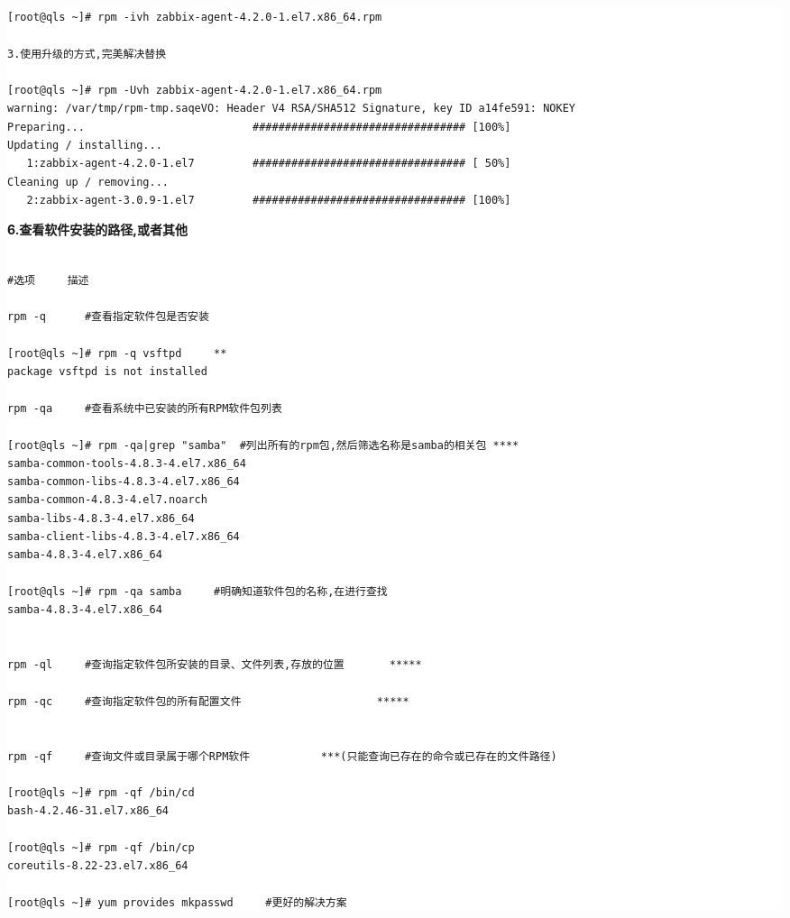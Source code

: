 ```
[root@qls ~]# rpm -ivh zabbix-agent-4.2.0-1.el7.x86_64.rpm

3.使用升级的方式,完美解决替换

[root@qls ~]# rpm -Uvh zabbix-agent-4.2.0-1.el7.x86_64.rpm
warning: /var/tmp/rpm-tmp.saqeVO: Header V4 RSA/SHA512 Signature, key ID a14fe591: NOKEY
Preparing...                          ################################# [100%]
Updating / installing...
   1:zabbix-agent-4.2.0-1.el7         ################################# [ 50%]
Cleaning up / removing...
   2:zabbix-agent-3.0.9-1.el7         ################################# [100%]

```



**6.查看软件安装的路径,或者其他**



```

```









```

#选项     描述

rpm -q      #查看指定软件包是否安装

[root@qls ~]# rpm -q vsftpd     **
package vsftpd is not installed

rpm -qa     #查看系统中已安装的所有RPM软件包列表

[root@qls ~]# rpm -qa|grep "samba"  #列出所有的rpm包,然后筛选名称是samba的相关包 ****
samba-common-tools-4.8.3-4.el7.x86_64
samba-common-libs-4.8.3-4.el7.x86_64
samba-common-4.8.3-4.el7.noarch
samba-libs-4.8.3-4.el7.x86_64
samba-client-libs-4.8.3-4.el7.x86_64
samba-4.8.3-4.el7.x86_64

[root@qls ~]# rpm -qa samba     #明确知道软件包的名称,在进行查找
samba-4.8.3-4.el7.x86_64


rpm -ql     #查询指定软件包所安装的目录、文件列表,存放的位置       *****

rpm -qc     #查询指定软件包的所有配置文件                     *****


rpm -qf     #查询文件或目录属于哪个RPM软件           ***(只能查询已存在的命令或已存在的文件路径)

[root@qls ~]# rpm -qf /bin/cd
bash-4.2.46-31.el7.x86_64

[root@qls ~]# rpm -qf /bin/cp
coreutils-8.22-23.el7.x86_64

[root@qls ~]# yum provides mkpasswd     #更好的解决方案

```